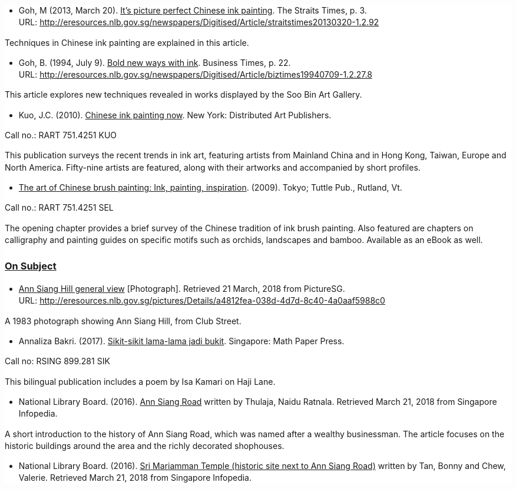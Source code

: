 
* Goh, M (2013, March 20). [It’s picture perfect Chinese ink painting](http://eresources.nlb.gov.sg/newspapers/Digitised/Article/straitstimes20130320-1.2.92). The Straits Times, p. 3.<br>
URL: http://eresources.nlb.gov.sg/newspapers/Digitised/Article/straitstimes20130320-1.2.92

Techniques in Chinese ink painting are explained in this article.


* Goh, B. (1994, July 9). [Bold new ways with ink](http://eresources.nlb.gov.sg/newspapers/Digitised/Article/biztimes19940709-1.2.27.8). Business Times, p. 22.<br>
URL: http://eresources.nlb.gov.sg/newspapers/Digitised/Article/biztimes19940709-1.2.27.8

This article explores new techniques revealed in works displayed by the Soo Bin Art Gallery.


* Kuo, J.C. (2010). [Chinese ink painting now](http://eservice.nlb.gov.sg/item_holding.aspx?bid=13556842). New York: Distributed Art Publishers.

Call no.: RART 751.4251 KUO

This publication surveys the recent trends in ink art, featuring artists from Mainland China and in Hong Kong, Taiwan, Europe and North America. Fifty-nine artists are featured, along with their artworks and accompanied by short profiles.


* [The art of Chinese brush painting: Ink, painting, inspiration](http://eservice.nlb.gov.sg/item_holding.aspx?bid=13226491). (2009). Tokyo; Tuttle Pub., Rutland, Vt.

Call no.: RART 751.4251 SEL

The opening chapter provides a brief survey of the Chinese tradition of ink brush painting. Also featured are chapters on calligraphy and painting guides on specific motifs such as orchids, landscapes and bamboo. Available as an eBook as well.


### <u>On Subject</u>


* [Ann Siang Hill general view](http://eresources.nlb.gov.sg/pictures/Details/a4812fea-038d-4d7d-8c40-4a0aaf5988c0) \[Photograph\]. Retrieved 21 March, 2018 from PictureSG.<br>
URL: http://eresources.nlb.gov.sg/pictures/Details/a4812fea-038d-4d7d-8c40-4a0aaf5988c0

A 1983 photograph showing Ann Siang Hill, from Club Street.


* Annaliza Bakri. (2017). [Sikit-sikit lama-lama jadi bukit](http://eservice.nlb.gov.sg/item_holding.aspx?bid=203055395). Singapore: Math Paper Press.

Call no: RSING 899.281 SIK

This bilingual publication includes a poem by Isa Kamari on Haji Lane.


* National Library Board. (2016). [Ann Siang Road](http://eresources.nlb.gov.sg/infopedia/articles/SIP_329_2005-01-20.html) written by Thulaja, Naidu Ratnala. Retrieved March 21, 2018 from Singapore Infopedia.

A short introduction to the history of Ann Siang Road, which was named after a wealthy businessman. The article focuses on the historic buildings around the area and the richly decorated shophouses.


* National Library Board. (2016). [Sri Mariamman Temple (historic site next to Ann Siang Road)](http://eresources.nlb.gov.sg/infopedia/articles/SIP_778_2004-12-23.html) written by Tan, Bonny and Chew, Valerie. Retrieved March 21, 2018 from Singapore Infopedia.
